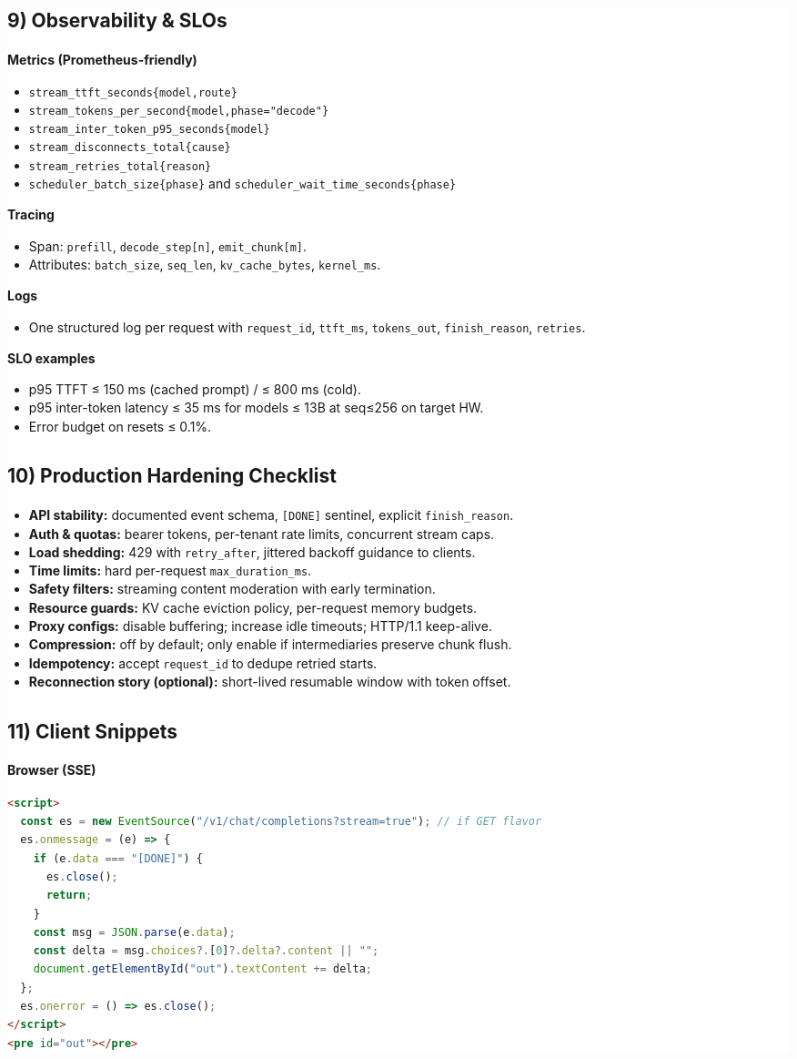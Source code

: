 ## 9) Observability & SLOs

**Metrics (Prometheus-friendly)**

- `stream_ttft_seconds{model,route}`
- `stream_tokens_per_second{model,phase="decode"}`
- `stream_inter_token_p95_seconds{model}`
- `stream_disconnects_total{cause}`
- `stream_retries_total{reason}`
- `scheduler_batch_size{phase}` and `scheduler_wait_time_seconds{phase}`

**Tracing**

- Span: `prefill`, `decode_step[n]`, `emit_chunk[m]`.
- Attributes: `batch_size`, `seq_len`, `kv_cache_bytes`, `kernel_ms`.

**Logs**

- One structured log per request with `request_id`, `ttft_ms`, `tokens_out`, `finish_reason`, `retries`.

**SLO examples**

- p95 TTFT ≤ 150 ms (cached prompt) / ≤ 800 ms (cold).
- p95 inter-token latency ≤ 35 ms for models ≤ 13B at seq≤256 on target HW.
- Error budget on resets ≤ 0.1%.

## 10) Production Hardening Checklist

- **API stability:** documented event schema, `[DONE]` sentinel, explicit `finish_reason`.
- **Auth & quotas:** bearer tokens, per-tenant rate limits, concurrent stream caps.
- **Load shedding:** 429 with `retry_after`, jittered backoff guidance to clients.
- **Time limits:** hard per-request `max_duration_ms`.
- **Safety filters:** streaming content moderation with early termination.
- **Resource guards:** KV cache eviction policy, per-request memory budgets.
- **Proxy configs:** disable buffering; increase idle timeouts; HTTP/1.1 keep-alive.
- **Compression:** off by default; only enable if intermediaries preserve chunk flush.
- **Idempotency:** accept `request_id` to dedupe retried starts.
- **Reconnection story (optional):** short-lived resumable window with token offset.

## 11) Client Snippets

**Browser (SSE)**

```html
<script>
  const es = new EventSource("/v1/chat/completions?stream=true"); // if GET flavor
  es.onmessage = (e) => {
    if (e.data === "[DONE]") {
      es.close();
      return;
    }
    const msg = JSON.parse(e.data);
    const delta = msg.choices?.[0]?.delta?.content || "";
    document.getElementById("out").textContent += delta;
  };
  es.onerror = () => es.close();
</script>
<pre id="out"></pre>
```
